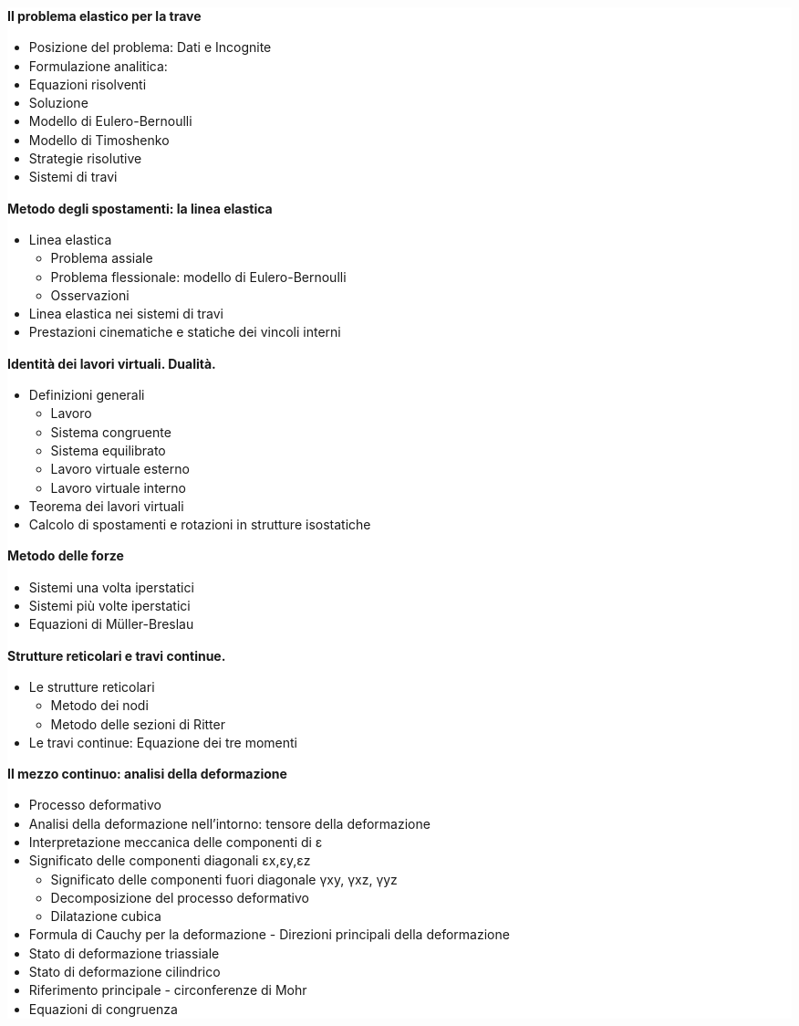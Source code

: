 **Il problema elastico per la trave**  

-  Posizione del problema: Dati e Incognite
-  Formulazione analitica:
  - Equazioni risolventi
  - Soluzione
  - Modello di Eulero-Bernoulli
  - Modello di Timoshenko
  - Strategie risolutive
- Sistemi di travi

**Metodo degli spostamenti: la linea elastica**

- Linea elastica
  - Problema assiale
  - Problema flessionale: modello di Eulero-Bernoulli
  - Osservazioni
-  Linea elastica nei sistemi di travi
  - Prestazioni cinematiche e statiche dei vincoli interni

**Identità dei lavori virtuali. Dualità.**

- Definizioni generali
  - Lavoro
  - Sistema congruente
  - Sistema equilibrato
  - Lavoro virtuale esterno
  - Lavoro virtuale interno
- Teorema dei lavori virtuali
- Calcolo di spostamenti e rotazioni in strutture isostatiche

**Metodo delle forze**

- Sistemi una volta iperstatici
- Sistemi più volte iperstatici
- Equazioni di Müller-Breslau

**Strutture reticolari e travi continue.**

- Le strutture reticolari
  - Metodo dei nodi
  - Metodo delle sezioni di Ritter
- Le travi continue: Equazione dei tre momenti

**Il mezzo continuo: analisi della deformazione**

- Processo deformativo
- Analisi della deformazione nell’intorno: tensore della deformazione
- Interpretazione meccanica delle componenti di ε
- Significato delle componenti diagonali εx,εy,εz 
  - Significato delle componenti fuori diagonale γxy, γxz, γyz 
  - Decomposizione del processo deformativo
  - Dilatazione cubica
- Formula di Cauchy per la deformazione - Direzioni principali della deformazione 
- Stato di deformazione triassiale
- Stato di deformazione cilindrico
- Riferimento principale - circonferenze di Mohr
- Equazioni di congruenza
